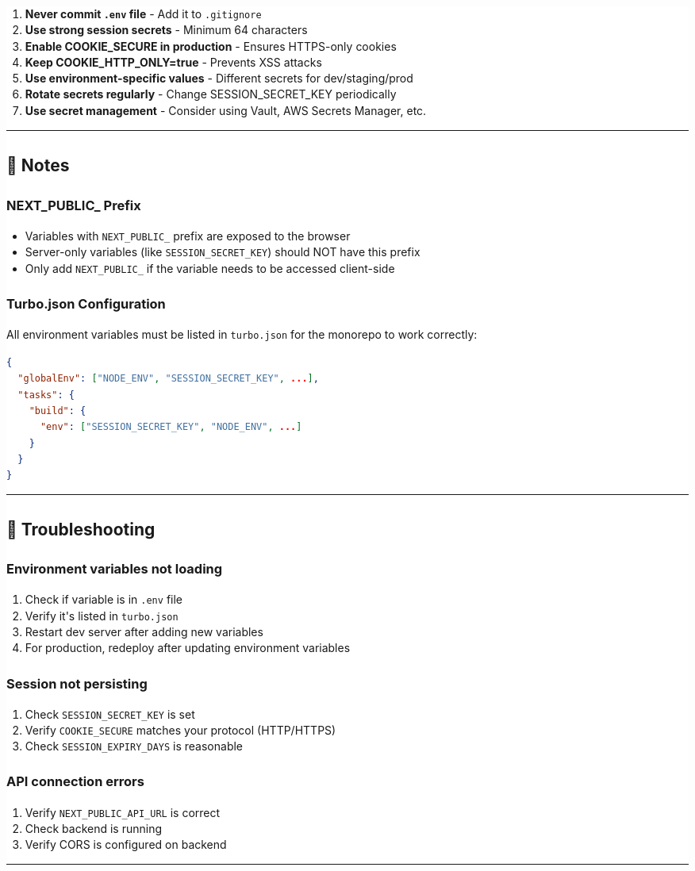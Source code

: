 1. **Never commit `.env` file** - Add it to `.gitignore`
2. **Use strong session secrets** - Minimum 64 characters
3. **Enable COOKIE_SECURE in production** - Ensures HTTPS-only cookies
4. **Keep COOKIE_HTTP_ONLY=true** - Prevents XSS attacks
5. **Use environment-specific values** - Different secrets for dev/staging/prod
6. **Rotate secrets regularly** - Change SESSION_SECRET_KEY periodically
7. **Use secret management** - Consider using Vault, AWS Secrets Manager, etc.

---

## 📝 Notes

### NEXT_PUBLIC_ Prefix
- Variables with `NEXT_PUBLIC_` prefix are exposed to the browser
- Server-only variables (like `SESSION_SECRET_KEY`) should NOT have this prefix
- Only add `NEXT_PUBLIC_` if the variable needs to be accessed client-side

### Turbo.json Configuration
All environment variables must be listed in `turbo.json` for the monorepo to work correctly:
```json
{
  "globalEnv": ["NODE_ENV", "SESSION_SECRET_KEY", ...],
  "tasks": {
    "build": {
      "env": ["SESSION_SECRET_KEY", "NODE_ENV", ...]
    }
  }
}
```

---

## 🐛 Troubleshooting

### Environment variables not loading
1. Check if variable is in `.env` file
2. Verify it's listed in `turbo.json`
3. Restart dev server after adding new variables
4. For production, redeploy after updating environment variables

### Session not persisting
1. Check `SESSION_SECRET_KEY` is set
2. Verify `COOKIE_SECURE` matches your protocol (HTTP/HTTPS)
3. Check `SESSION_EXPIRY_DAYS` is reasonable

### API connection errors
1. Verify `NEXT_PUBLIC_API_URL` is correct
2. Check backend is running
3. Verify CORS is configured on backend

---